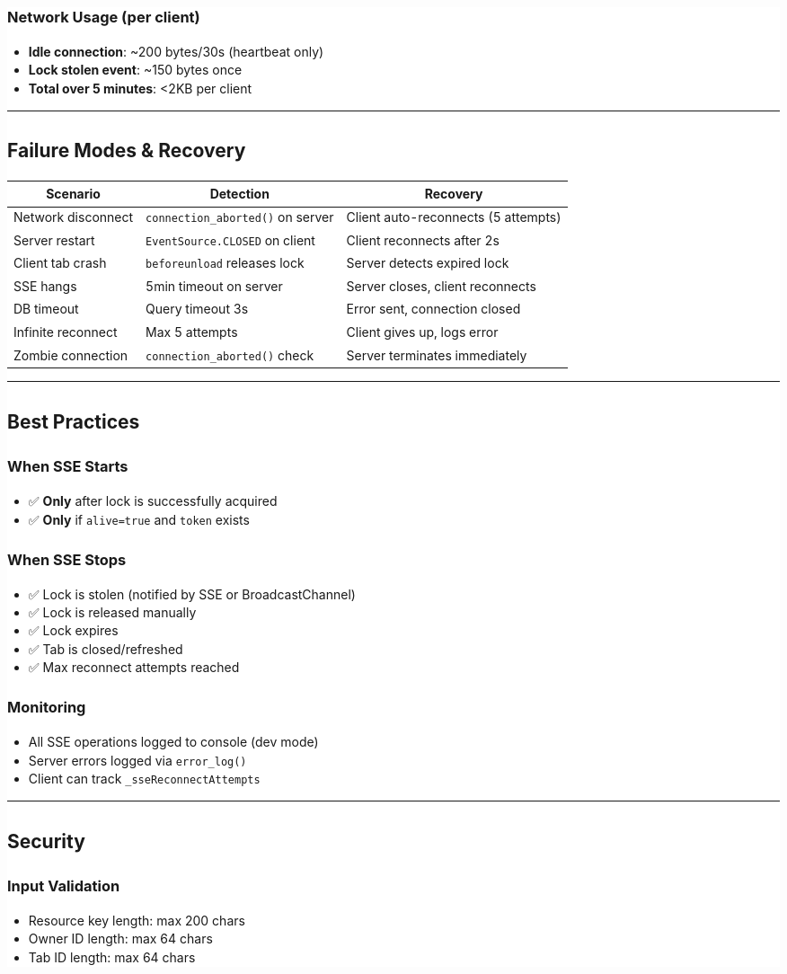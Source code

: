 ### Network Usage (per client)

- **Idle connection**: ~200 bytes/30s (heartbeat only)
- **Lock stolen event**: ~150 bytes once
- **Total over 5 minutes**: <2KB per client

---

## Failure Modes & Recovery

| Scenario | Detection | Recovery |
|----------|-----------|----------|
| Network disconnect | `connection_aborted()` on server | Client auto-reconnects (5 attempts) |
| Server restart | `EventSource.CLOSED` on client | Client reconnects after 2s |
| Client tab crash | `beforeunload` releases lock | Server detects expired lock |
| SSE hangs | 5min timeout on server | Server closes, client reconnects |
| DB timeout | Query timeout 3s | Error sent, connection closed |
| Infinite reconnect | Max 5 attempts | Client gives up, logs error |
| Zombie connection | `connection_aborted()` check | Server terminates immediately |

---

## Best Practices

### When SSE Starts
- ✅ **Only** after lock is successfully acquired
- ✅ **Only** if `alive=true` and `token` exists

### When SSE Stops
- ✅ Lock is stolen (notified by SSE or BroadcastChannel)
- ✅ Lock is released manually
- ✅ Lock expires
- ✅ Tab is closed/refreshed
- ✅ Max reconnect attempts reached

### Monitoring
- All SSE operations logged to console (dev mode)
- Server errors logged via `error_log()`
- Client can track `_sseReconnectAttempts`

---

## Security

### Input Validation
- Resource key length: max 200 chars
- Owner ID length: max 64 chars
- Tab ID length: max 64 chars
